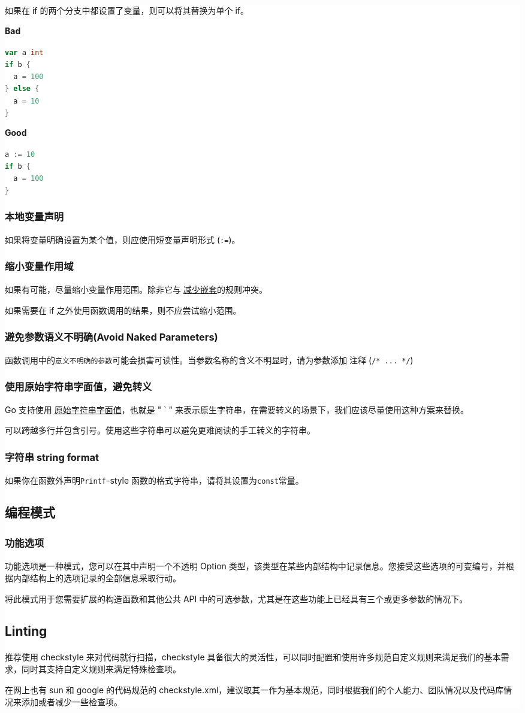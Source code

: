如果在 if 的两个分支中都设置了变量，则可以将其替换为单个 if。

**Bad**

```go
var a int
if b {
  a = 100
} else {
  a = 10
}
```

**Good**

```go
a := 10
if b {
  a = 100
}
```

### 本地变量声明

如果将变量明确设置为某个值，则应使用短变量声明形式 (`:=`)。

### 缩小变量作用域

如果有可能，尽量缩小变量作用范围。除非它与 [减少嵌套](#减少嵌套)的规则冲突。

如果需要在 if 之外使用函数调用的结果，则不应尝试缩小范围。

### 避免参数语义不明确(Avoid Naked Parameters)

函数调用中的`意义不明确的参数`可能会损害可读性。当参数名称的含义不明显时，请为参数添加 注释 (`/* ... */`)

### 使用原始字符串字面值，避免转义

Go 支持使用 [原始字符串字面值](https://golang.org/ref/spec#raw_string_lit)，也就是 " ` " 来表示原生字符串，在需要转义的场景下，我们应该尽量使用这种方案来替换。

可以跨越多行并包含引号。使用这些字符串可以避免更难阅读的手工转义的字符串。

### 字符串 string format

如果你在函数外声明`Printf`-style 函数的格式字符串，请将其设置为`const`常量。

## 编程模式

### 功能选项

功能选项是一种模式，您可以在其中声明一个不透明 Option 类型，该类型在某些内部结构中记录信息。您接受这些选项的可变编号，并根据内部结构上的选项记录的全部信息采取行动。

将此模式用于您需要扩展的构造函数和其他公共 API 中的可选参数，尤其是在这些功能上已经具有三个或更多参数的情况下。

## Linting
推荐使用 checkstyle 来对代码就行扫描，checkstyle 具备很大的灵活性，可以同时配置和使用许多规范自定义规则来满足我们的基本需求，同时其支持自定义规则来满足特殊检查项。

在网上也有 sun 和 google 的代码规范的 checkstyle.xml，建议取其一作为基本规范，同时根据我们的个人能力、团队情况以及代码库情况来添加或者减少一些检查项。

